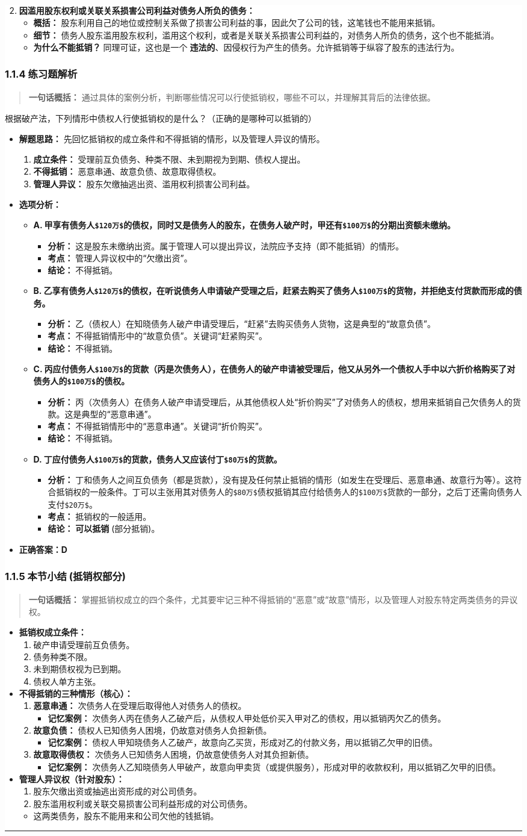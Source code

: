 2.  **因滥用股东权利或关联关系损害公司利益对债务人所负的债务：**
    *   **概括：** 股东利用自己的地位或控制关系做了损害公司利益的事，因此欠了公司的钱，这笔钱也不能用来抵销。
    *   **细节：** 债务人股东滥用股东权利，滥用这个权利，或者是关联关系损害公司利益的，对债务人所负的债务，这个也不能抵消。
    *   **为什么不能抵销？** 同理可证，这也是一个 **违法的**、因侵权行为产生的债务。允许抵销等于纵容了股东的违法行为。

### 1.1.4 练习题解析

> **一句话概括：** 通过具体的案例分析，判断哪些情况可以行使抵销权，哪些不可以，并理解其背后的法律依据。

根据破产法，下列情形中债权人行使抵销权的是什么？（正确的是哪种可以抵销的）

*   **解题思路：** 先回忆抵销权的成立条件和不得抵销的情形，以及管理人异议的情形。
    1.  **成立条件：** 受理前互负债务、种类不限、未到期视为到期、债权人提出。
    2.  **不得抵销：** 恶意串通、故意负债、故意取得债权。
    3.  **管理人异议：** 股东欠缴抽逃出资、滥用权利损害公司利益。

*   **选项分析：**
    *   **A. 甲享有债务人`$120万$`的债权，同时又是债务人的股东，在债务人破产时，甲还有`$100万$`的分期出资额未缴纳。**
        *   **分析：** 这是股东未缴纳出资。属于管理人可以提出异议，法院应予支持（即不能抵销）的情形。
        *   **考点：** 管理人异议权中的“欠缴出资”。
        *   **结论：** 不得抵销。

    *   **B. 乙享有债务人`$120万$`的债权，在听说债务人申请破产受理之后，赶紧去购买了债务人`$100万$`的货物，并拒绝支付货款而形成的债务。**
        *   **分析：** 乙（债权人）在知晓债务人破产申请受理后，“赶紧”去购买债务人货物，这是典型的“故意负债”。
        *   **考点：** 不得抵销情形中的“故意负债”。关键词“赶紧购买”。
        *   **结论：** 不得抵销。

    *   **C. 丙应付债务人`$100万$`的货款（丙是次债务人），在债务人的破产申请被受理后，他又从另外一个债权人手中以六折价格购买了对债务人的`$100万$`的债权。**
        *   **分析：** 丙（次债务人）在债务人破产申请受理后，从其他债权人处“折价购买”了对债务人的债权，想用来抵销自己欠债务人的货款。这是典型的“恶意串通”。
        *   **考点：** 不得抵销情形中的“恶意串通”。关键词“折价购买”。
        *   **结论：** 不得抵销。

    *   **D. 丁应付债务人`$100万$`的货款，债务人又应该付丁`$80万$`的货款。**
        *   **分析：** 丁和债务人之间互负债务（都是货款），没有提及任何禁止抵销的情形（如发生在受理后、恶意串通、故意行为等）。这符合抵销权的一般条件。丁可以主张用其对债务人的`$80万$`债权抵销其应付给债务人的`$100万$`货款的一部分，之后丁还需向债务人支付`$20万$`。
        *   **考点：** 抵销权的一般适用。
        *   **结论：** **可以抵销** (部分抵销)。

*   **正确答案：D**

### 1.1.5 本节小结 (抵销权部分)

> **一句话概括：** 掌握抵销权成立的四个条件，尤其要牢记三种不得抵销的“恶意”或“故意”情形，以及管理人对股东特定两类债务的异议权。

*   **抵销权成立条件：**
    1.  破产申请受理前互负债务。
    2.  债务种类不限。
    3.  未到期债权视为已到期。
    4.  债权人单方主张。
*   **不得抵销的三种情形（核心）：**
    1.  **恶意串通：** 次债务人在受理后取得他人对债务人的债权。
        *   **记忆案例：** 次债务人丙在债务人乙破产后，从债权人甲处低价买入甲对乙的债权，用以抵销丙欠乙的债务。
    2.  **故意负债：** 债权人已知债务人困境，仍故意对债务人负担新债。
        *   **记忆案例：** 债权人甲知晓债务人乙破产，故意向乙买货，形成对乙的付款义务，用以抵销乙欠甲的旧债。
    3.  **故意取得债权：** 次债务人已知债务人困境，仍故意使债务人对其负担新债。
        *   **记忆案例：** 次债务人乙知晓债务人甲破产，故意向甲卖货（或提供服务），形成对甲的收款权利，用以抵销乙欠甲的旧债。
*   **管理人异议权（针对股东）：**
    1.  股东欠缴出资或抽逃出资形成的对公司债务。
    2.  股东滥用权利或关联交易损害公司利益形成的对公司债务。
    *   这两类债务，股东不能用来和公司欠他的钱抵销。

---